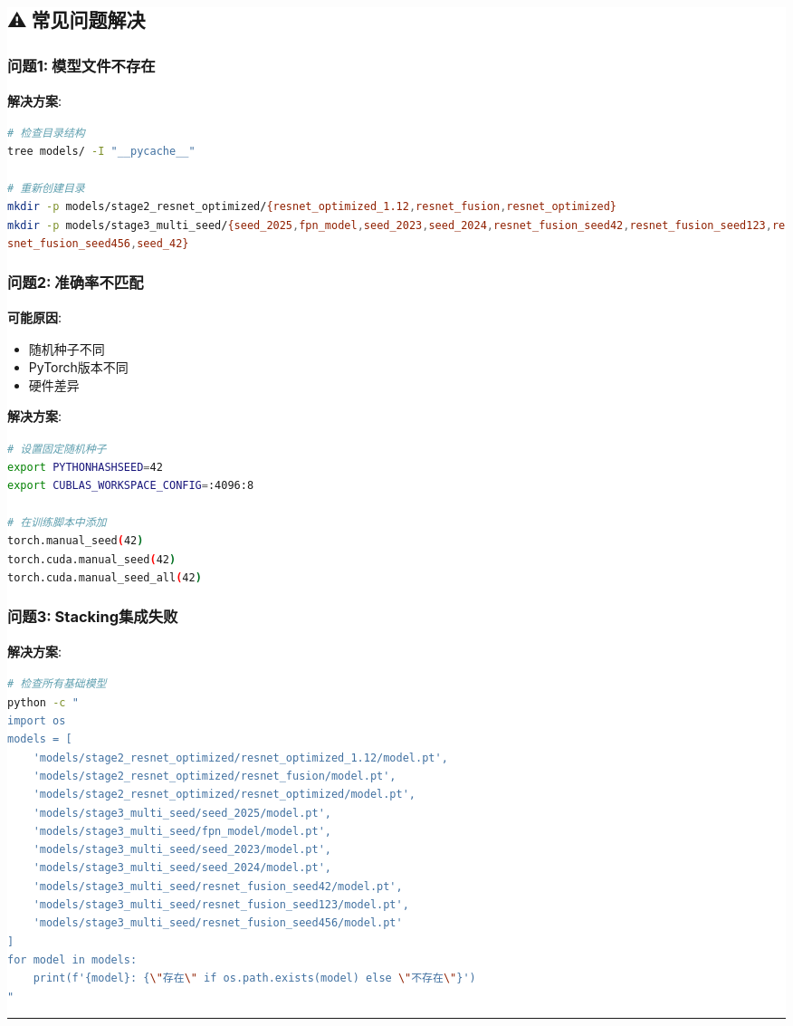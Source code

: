 
## ⚠️ 常见问题解决

### 问题1: 模型文件不存在

**解决方案**:
```bash
# 检查目录结构
tree models/ -I "__pycache__"

# 重新创建目录
mkdir -p models/stage2_resnet_optimized/{resnet_optimized_1.12,resnet_fusion,resnet_optimized}
mkdir -p models/stage3_multi_seed/{seed_2025,fpn_model,seed_2023,seed_2024,resnet_fusion_seed42,resnet_fusion_seed123,resnet_fusion_seed456,seed_42}
```

### 问题2: 准确率不匹配

**可能原因**:
- 随机种子不同
- PyTorch版本不同
- 硬件差异

**解决方案**:
```bash
# 设置固定随机种子
export PYTHONHASHSEED=42
export CUBLAS_WORKSPACE_CONFIG=:4096:8

# 在训练脚本中添加
torch.manual_seed(42)
torch.cuda.manual_seed(42)
torch.cuda.manual_seed_all(42)
```

### 问题3: Stacking集成失败

**解决方案**:
```bash
# 检查所有基础模型
python -c "
import os
models = [
    'models/stage2_resnet_optimized/resnet_optimized_1.12/model.pt',
    'models/stage2_resnet_optimized/resnet_fusion/model.pt',
    'models/stage2_resnet_optimized/resnet_optimized/model.pt',
    'models/stage3_multi_seed/seed_2025/model.pt',
    'models/stage3_multi_seed/fpn_model/model.pt',
    'models/stage3_multi_seed/seed_2023/model.pt',
    'models/stage3_multi_seed/seed_2024/model.pt',
    'models/stage3_multi_seed/resnet_fusion_seed42/model.pt',
    'models/stage3_multi_seed/resnet_fusion_seed123/model.pt',
    'models/stage3_multi_seed/resnet_fusion_seed456/model.pt'
]
for model in models:
    print(f'{model}: {\"存在\" if os.path.exists(model) else \"不存在\"}')
"
```

---